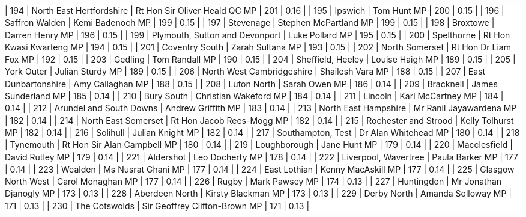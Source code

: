 | 194 | North East Hertfordshire | Rt Hon Sir Oliver Heald QC MP | 201 | 0.16 |
| 195 | Ipswich | Tom Hunt MP | 200 | 0.15 |
| 196 | Saffron Walden | Kemi Badenoch MP | 199 | 0.15 |
| 197 | Stevenage | Stephen McPartland MP | 199 | 0.15 |
| 198 | Broxtowe | Darren Henry MP | 196 | 0.15 |
| 199 | Plymouth, Sutton and Devonport | Luke Pollard MP | 195 | 0.15 |
| 200 | Spelthorne | Rt Hon Kwasi Kwarteng MP | 194 | 0.15 |
| 201 | Coventry South | Zarah Sultana MP | 193 | 0.15 |
| 202 | North Somerset | Rt Hon Dr Liam Fox MP | 192 | 0.15 |
| 203 | Gedling | Tom Randall MP | 190 | 0.15 |
| 204 | Sheffield, Heeley | Louise Haigh MP | 189 | 0.15 |
| 205 | York Outer | Julian Sturdy MP | 189 | 0.15 |
| 206 | North West Cambridgeshire | Shailesh Vara MP | 188 | 0.15 |
| 207 | East Dunbartonshire | Amy Callaghan MP | 188 | 0.15 |
| 208 | Luton North | Sarah Owen MP | 186 | 0.14 |
| 209 | Bracknell | James Sunderland MP | 185 | 0.14 |
| 210 | Bury South | Christian Wakeford MP | 184 | 0.14 |
| 211 | Lincoln | Karl McCartney MP | 184 | 0.14 |
| 212 | Arundel and South Downs | Andrew Griffith MP | 183 | 0.14 |
| 213 | North East Hampshire | Mr Ranil Jayawardena MP | 182 | 0.14 |
| 214 | North East Somerset | Rt Hon Jacob Rees-Mogg MP | 182 | 0.14 |
| 215 | Rochester and Strood | Kelly Tolhurst MP | 182 | 0.14 |
| 216 | Solihull | Julian Knight MP | 182 | 0.14 |
| 217 | Southampton, Test | Dr Alan Whitehead MP | 180 | 0.14 |
| 218 | Tynemouth | Rt Hon Sir Alan Campbell MP | 180 | 0.14 |
| 219 | Loughborough | Jane Hunt MP | 179 | 0.14 |
| 220 | Macclesfield | David Rutley MP | 179 | 0.14 |
| 221 | Aldershot | Leo Docherty MP | 178 | 0.14 |
| 222 | Liverpool, Wavertree | Paula Barker MP | 177 | 0.14 |
| 223 | Wealden | Ms Nusrat Ghani MP | 177 | 0.14 |
| 224 | East Lothian | Kenny MacAskill MP | 177 | 0.14 |
| 225 | Glasgow North West | Carol Monaghan MP | 177 | 0.14 |
| 226 | Rugby | Mark Pawsey MP | 174 | 0.13 |
| 227 | Huntingdon | Mr Jonathan Djanogly MP | 173 | 0.13 |
| 228 | Aberdeen North | Kirsty Blackman MP | 173 | 0.13 |
| 229 | Derby North | Amanda Solloway MP | 171 | 0.13 |
| 230 | The Cotswolds | Sir Geoffrey Clifton-Brown MP | 171 | 0.13 |